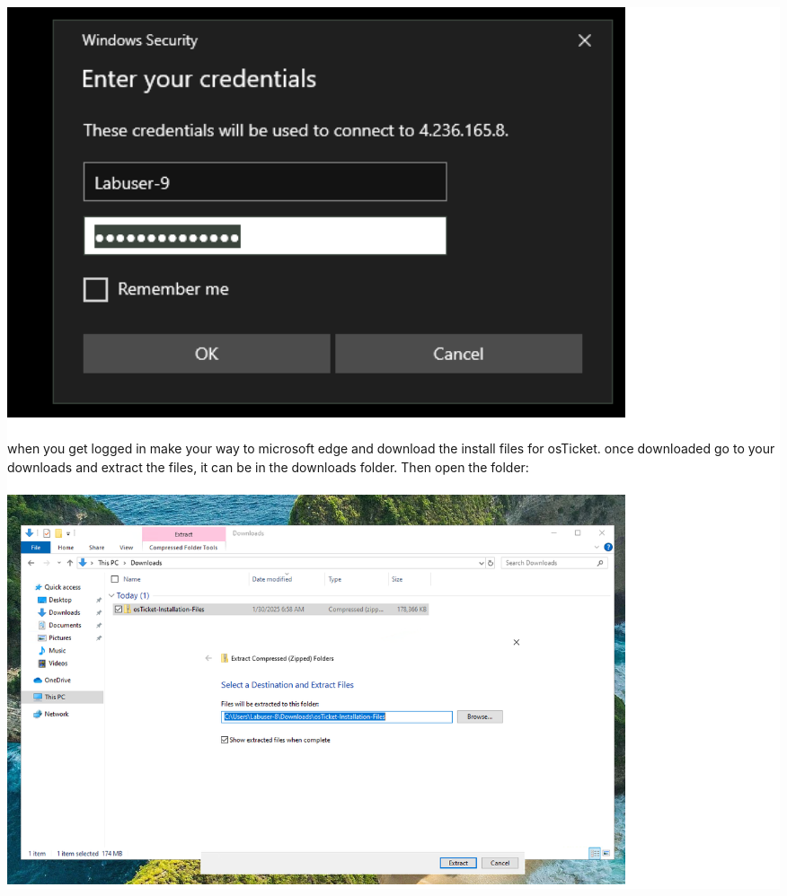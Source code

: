 <img src="https://github.com/SleeplessDev-null/osticket-prereqs/blob/main/Png/Login%20to%20the%20windows%20vm.PNG?raw=true" height="90%" width="80%"  />
<br />
<br />
when you get logged in make your way to microsoft edge and download the install files for osTicket. once downloaded go to your downloads and extract the files, it can be in the downloads folder. Then open the folder:
<br />
<br />
<img src="https://github.com/SleeplessDev-null/osticket-prereqs/blob/main/Png/osticket%20pre%20install%20files.PNG?raw=true" height="90%" width="80%"  />
<br /> 